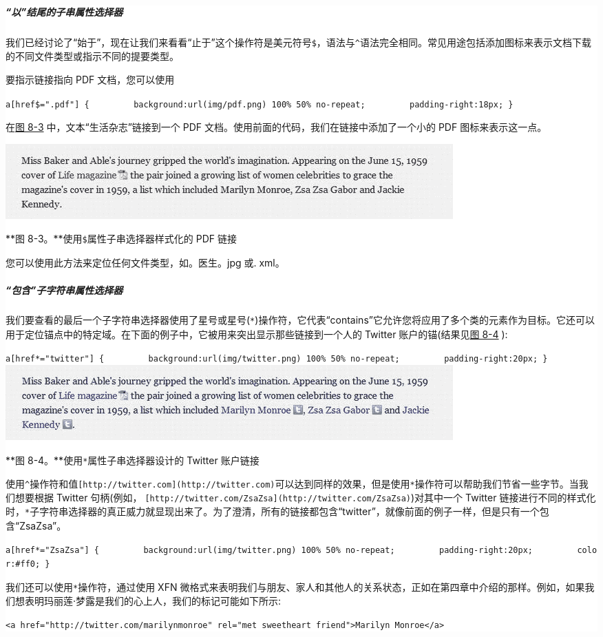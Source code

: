 ##### “以”结尾的子串属性选择器

我们已经讨论了“始于”，现在让我们来看看“止于”这个操作符是美元符号`$`，语法与`^`语法完全相同。常见用途包括添加图标来表示文档下载的不同文件类型或指示不同的提要类型。

要指示链接指向 PDF 文档，您可以使用

`a[href$=".pdf"] {
        background:url(img/pdf.png) 100% 50% no-repeat;
        padding-right:18px;
}`

在[图 8-3](#fig_8_3) 中，文本“生活杂志”链接到一个 PDF 文档。使用前面的代码，我们在链接中添加了一个小的 PDF 图标来表示这一点。

![images](img/9781430228745_Fig08-03.jpg)

**图 8-3。**使用`$`属性子串选择器样式化的 PDF 链接

您可以使用此方法来定位任何文件类型，如。医生。jpg 或. xml。

##### “包含”子字符串属性选择器

我们要查看的最后一个子字符串选择器使用了星号或星号(`*`)操作符，它代表“contains”它允许您将应用了多个类的元素作为目标。它还可以用于定位锚点中的特定域。在下面的例子中，它被用来突出显示那些链接到一个人的 Twitter 账户的锚(结果见[图 8-4](#fig_8_4) ):

`a[href*="twitter"] {
        background:url(img/twitter.png) 100% 50% no-repeat;
        padding-right:20px;
}` ![images](img/9781430228745_Fig08-04.jpg)

**图 8-4。**使用`*`属性子串选择器设计的 Twitter 账户链接

使用`^`操作符和值`[http://twitter.com](http://twitter.com)`可以达到同样的效果，但是使用`*`操作符可以帮助我们节省一些字节。当我们想要根据 Twitter 句柄(例如， `[http://twitter.com/ZsaZsa](http://twitter.com/ZsaZsa)`)对其中一个 Twitter 链接进行不同的样式化时，`*`子字符串选择器的真正威力就显现出来了。为了澄清，所有的链接都包含“twitter”，就像前面的例子一样，但是只有一个包含“ZsaZsa”。

`a[href*="ZsaZsa"] {
        background:url(img/twitter.png) 100% 50% no-repeat;
        padding-right:20px;
        color:#ff0;
}`

我们还可以使用`*`操作符，通过使用 XFN 微格式来表明我们与朋友、家人和其他人的关系状态，正如在第四章中介绍的那样。例如，如果我们想表明玛丽莲·梦露是我们的心上人，我们的标记可能如下所示:

`<a href="http://twitter.com/marilynmonroe" rel="met sweetheart friend">Marilyn Monroe</a>`
